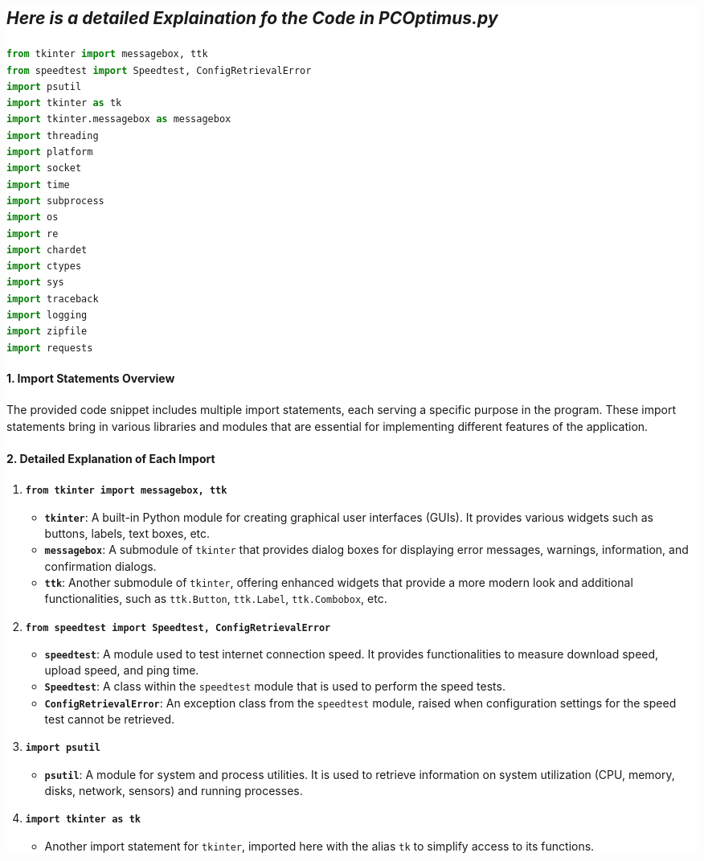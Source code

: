 ***Here is a detailed Explaination fo the Code in PCOptimus.py***
---------------------------------------------------------------------------------------------------------------------------------------------------------------------------------------------------------------------------------------------------------------------------------------------------------------------------------------------------------------------------------------------------------------------------------------------------------------------------------------------------------------
```python
from tkinter import messagebox, ttk
from speedtest import Speedtest, ConfigRetrievalError
import psutil
import tkinter as tk
import tkinter.messagebox as messagebox
import threading
import platform
import socket
import time
import subprocess
import os
import re
import chardet
import ctypes
import sys
import traceback
import logging
import zipfile
import requests
```

#### **1. Import Statements Overview**

The provided code snippet includes multiple import statements, each serving a specific purpose in the program. These import statements bring in various libraries and modules that are essential for implementing different features of the application.

#### **2. Detailed Explanation of Each Import**

1. **`from tkinter import messagebox, ttk`**
   - **`tkinter`**: A built-in Python module for creating graphical user interfaces (GUIs). It provides various widgets such as buttons, labels, text boxes, etc.
   - **`messagebox`**: A submodule of `tkinter` that provides dialog boxes for displaying error messages, warnings, information, and confirmation dialogs.
   - **`ttk`**: Another submodule of `tkinter`, offering enhanced widgets that provide a more modern look and additional functionalities, such as `ttk.Button`, `ttk.Label`, `ttk.Combobox`, etc.

2. **`from speedtest import Speedtest, ConfigRetrievalError`**
   - **`speedtest`**: A module used to test internet connection speed. It provides functionalities to measure download speed, upload speed, and ping time.
   - **`Speedtest`**: A class within the `speedtest` module that is used to perform the speed tests.
   - **`ConfigRetrievalError`**: An exception class from the `speedtest` module, raised when configuration settings for the speed test cannot be retrieved.

3. **`import psutil`**
   - **`psutil`**: A module for system and process utilities. It is used to retrieve information on system utilization (CPU, memory, disks, network, sensors) and running processes.

4. **`import tkinter as tk`**
   - Another import statement for `tkinter`, imported here with the alias `tk` to simplify access to its functions.
